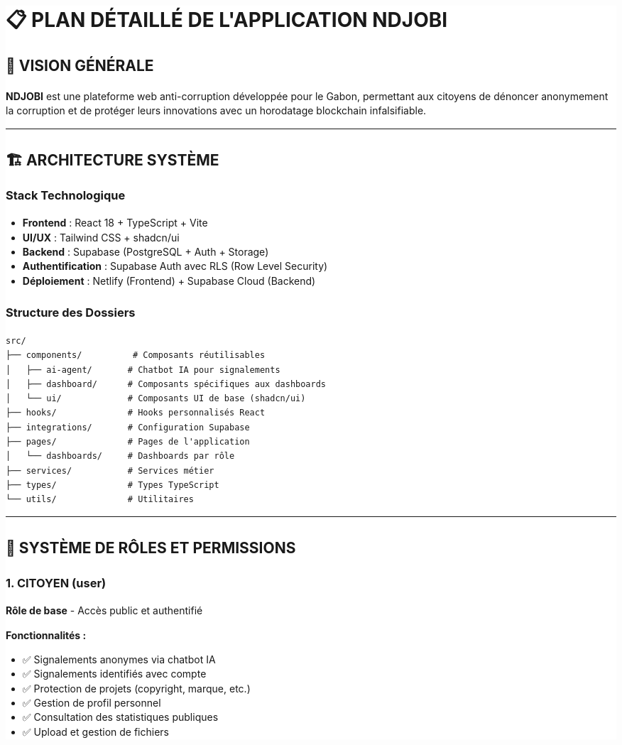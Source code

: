 # 📋 PLAN DÉTAILLÉ DE L'APPLICATION NDJOBI

## 🎯 **VISION GÉNÉRALE**

**NDJOBI** est une plateforme web anti-corruption développée pour le Gabon, permettant aux citoyens de dénoncer anonymement la corruption et de protéger leurs innovations avec un horodatage blockchain infalsifiable.

---

## 🏗️ **ARCHITECTURE SYSTÈME**

### **Stack Technologique**
- **Frontend** : React 18 + TypeScript + Vite
- **UI/UX** : Tailwind CSS + shadcn/ui
- **Backend** : Supabase (PostgreSQL + Auth + Storage)
- **Authentification** : Supabase Auth avec RLS (Row Level Security)
- **Déploiement** : Netlify (Frontend) + Supabase Cloud (Backend)

### **Structure des Dossiers**
```
src/
├── components/          # Composants réutilisables
│   ├── ai-agent/       # Chatbot IA pour signalements
│   ├── dashboard/      # Composants spécifiques aux dashboards
│   └── ui/             # Composants UI de base (shadcn/ui)
├── hooks/              # Hooks personnalisés React
├── integrations/       # Configuration Supabase
├── pages/              # Pages de l'application
│   └── dashboards/     # Dashboards par rôle
├── services/           # Services métier
├── types/              # Types TypeScript
└── utils/              # Utilitaires
```

---

## 👥 **SYSTÈME DE RÔLES ET PERMISSIONS**

### **1. CITOYEN (user)**
**Rôle de base** - Accès public et authentifié

**Fonctionnalités :**
- ✅ Signalements anonymes via chatbot IA
- ✅ Signalements identifiés avec compte
- ✅ Protection de projets (copyright, marque, etc.)
- ✅ Gestion de profil personnel
- ✅ Consultation des statistiques publiques
- ✅ Upload et gestion de fichiers
